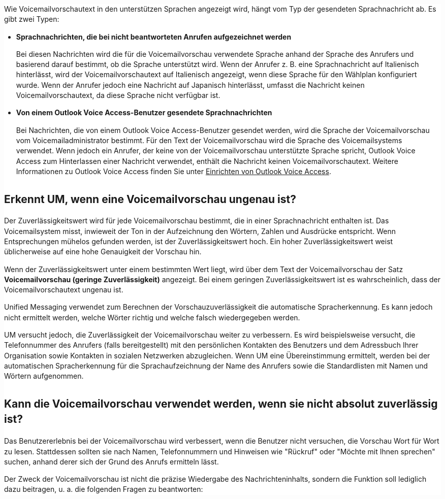 Wie Voicemailvorschautext in den unterstützen Sprachen angezeigt wird, hängt vom Typ der gesendeten Sprachnachricht ab. Es gibt zwei Typen:

  - **Sprachnachrichten, die bei nicht beantworteten Anrufen aufgezeichnet werden**
    
    Bei diesen Nachrichten wird die für die Voicemailvorschau verwendete Sprache anhand der Sprache des Anrufers und basierend darauf bestimmt, ob die Sprache unterstützt wird. Wenn der Anrufer z. B. eine Sprachnachricht auf Italienisch hinterlässt, wird der Voicemailvorschautext auf Italienisch angezeigt, wenn diese Sprache für den Wählplan konfiguriert wurde. Wenn der Anrufer jedoch eine Nachricht auf Japanisch hinterlässt, umfasst die Nachricht keinen Voicemailvorschautext, da diese Sprache nicht verfügbar ist.

  - **Von einem Outlook Voice Access-Benutzer gesendete Sprachnachrichten**
    
    Bei Nachrichten, die von einem Outlook Voice Access-Benutzer gesendet werden, wird die Sprache der Voicemailvorschau vom Voicemailadministrator bestimmt. Für den Text der Voicemailvorschau wird die Sprache des Voicemailsystems verwendet. Wenn jedoch ein Anrufer, der keine von der Voicemailvorschau unterstützte Sprache spricht, Outlook Voice Access zum Hinterlassen einer Nachricht verwendet, enthält die Nachricht keinen Voicemailvorschautext. Weitere Informationen zu Outlook Voice Access finden Sie unter [Einrichten von Outlook Voice Access](https://review.docs.microsoft.com/de-de/exchange/voice-mail-unified-messaging/set-up-client-voice-mail-features/set-up-outlook-voice-access).

## Erkennt UM, wenn eine Voicemailvorschau ungenau ist?

Der Zuverlässigkeitswert wird für jede Voicemailvorschau bestimmt, die in einer Sprachnachricht enthalten ist. Das Voicemailsystem misst, inwieweit der Ton in der Aufzeichnung den Wörtern, Zahlen und Ausdrücke entspricht. Wenn Entsprechungen mühelos gefunden werden, ist der Zuverlässigkeitswert hoch. Ein hoher Zuverlässigkeitswert weist üblicherweise auf eine hohe Genauigkeit der Vorschau hin.

Wenn der Zuverlässigkeitswert unter einem bestimmten Wert liegt, wird über dem Text der Voicemailvorschau der Satz **Voicemailvorschau (geringe Zuverlässigkeit)** angezeigt. Bei einem geringen Zuverlässigkeitswert ist es wahrscheinlich, dass der Voicemailvorschautext ungenau ist.

Unified Messaging verwendet zum Berechnen der Vorschauzuverlässigkeit die automatische Spracherkennung. Es kann jedoch nicht ermittelt werden, welche Wörter richtig und welche falsch wiedergegeben werden.

UM versucht jedoch, die Zuverlässigkeit der Voicemailvorschau weiter zu verbessern. Es wird beispielsweise versucht, die Telefonnummer des Anrufers (falls bereitgestellt) mit den persönlichen Kontakten des Benutzers und dem Adressbuch Ihrer Organisation sowie Kontakten in sozialen Netzwerken abzugleichen. Wenn UM eine Übereinstimmung ermittelt, werden bei der automatischen Spracherkennung für die Sprachaufzeichnung der Name des Anrufers sowie die Standardlisten mit Namen und Wörtern aufgenommen.

## Kann die Voicemailvorschau verwendet werden, wenn sie nicht absolut zuverlässig ist?

Das Benutzererlebnis bei der Voicemailvorschau wird verbessert, wenn die Benutzer nicht versuchen, die Vorschau Wort für Wort zu lesen. Stattdessen sollten sie nach Namen, Telefonnummern und Hinweisen wie "Rückruf" oder "Möchte mit Ihnen sprechen" suchen, anhand derer sich der Grund des Anrufs ermitteln lässt.

Der Zweck der Voicemailvorschau ist nicht die präzise Wiedergabe des Nachrichteninhalts, sondern die Funktion soll lediglich dazu beitragen, u. a. die folgenden Fragen zu beantworten:
